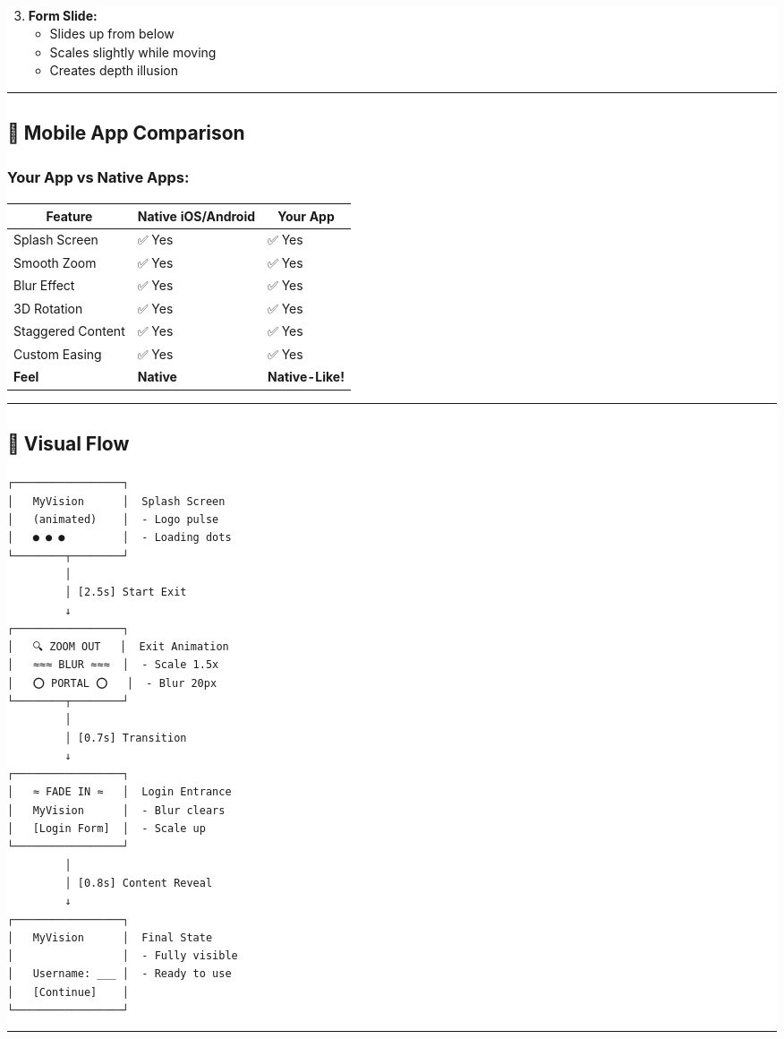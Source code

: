 3. **Form Slide:**
   - Slides up from below
   - Scales slightly while moving
   - Creates depth illusion

---

## 📱 Mobile App Comparison

### Your App vs Native Apps:

| Feature | Native iOS/Android | Your App |
|---------|-------------------|----------|
| Splash Screen | ✅ Yes | ✅ Yes |
| Smooth Zoom | ✅ Yes | ✅ Yes |
| Blur Effect | ✅ Yes | ✅ Yes |
| 3D Rotation | ✅ Yes | ✅ Yes |
| Staggered Content | ✅ Yes | ✅ Yes |
| Custom Easing | ✅ Yes | ✅ Yes |
| **Feel** | **Native** | **Native-Like!** |

---

## 🎨 Visual Flow

```
┌─────────────────┐
│   MyVision      │  Splash Screen
│   (animated)    │  - Logo pulse
│   ● ● ●         │  - Loading dots
└────────┬────────┘
         │
         │ [2.5s] Start Exit
         ↓
┌─────────────────┐
│   🔍 ZOOM OUT   │  Exit Animation
│   ≈≈≈ BLUR ≈≈≈  │  - Scale 1.5x
│   ⭕ PORTAL ⭕   │  - Blur 20px
└────────┬────────┘
         │
         │ [0.7s] Transition
         ↓
┌─────────────────┐
│   ≈ FADE IN ≈   │  Login Entrance
│   MyVision      │  - Blur clears
│   [Login Form]  │  - Scale up
└─────────────────┘
         │
         │ [0.8s] Content Reveal
         ↓
┌─────────────────┐
│   MyVision      │  Final State
│                 │  - Fully visible
│   Username: ___ │  - Ready to use
│   [Continue]    │
└─────────────────┘
```

---